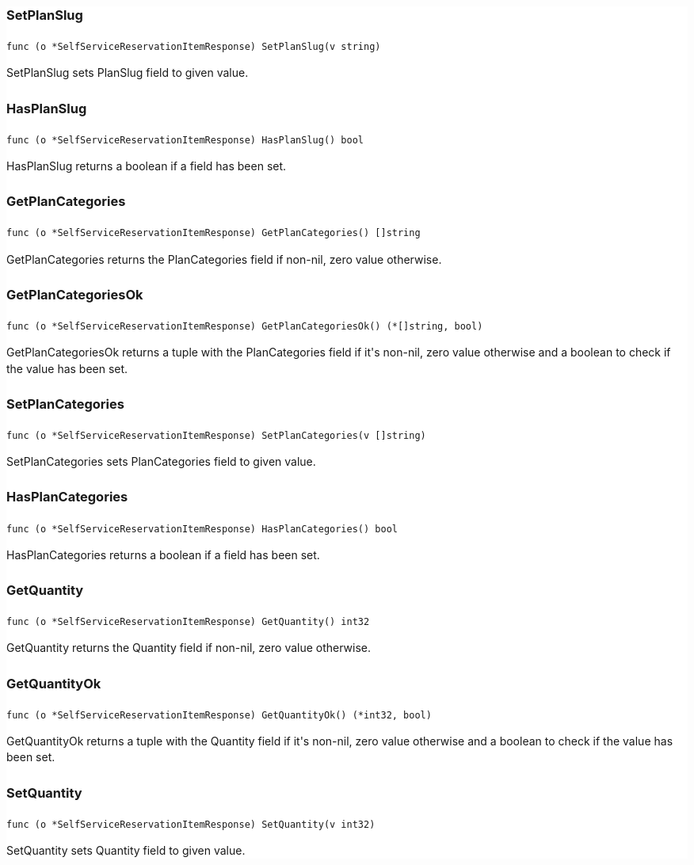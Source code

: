 ### SetPlanSlug

`func (o *SelfServiceReservationItemResponse) SetPlanSlug(v string)`

SetPlanSlug sets PlanSlug field to given value.

### HasPlanSlug

`func (o *SelfServiceReservationItemResponse) HasPlanSlug() bool`

HasPlanSlug returns a boolean if a field has been set.

### GetPlanCategories

`func (o *SelfServiceReservationItemResponse) GetPlanCategories() []string`

GetPlanCategories returns the PlanCategories field if non-nil, zero value otherwise.

### GetPlanCategoriesOk

`func (o *SelfServiceReservationItemResponse) GetPlanCategoriesOk() (*[]string, bool)`

GetPlanCategoriesOk returns a tuple with the PlanCategories field if it's non-nil, zero value otherwise
and a boolean to check if the value has been set.

### SetPlanCategories

`func (o *SelfServiceReservationItemResponse) SetPlanCategories(v []string)`

SetPlanCategories sets PlanCategories field to given value.

### HasPlanCategories

`func (o *SelfServiceReservationItemResponse) HasPlanCategories() bool`

HasPlanCategories returns a boolean if a field has been set.

### GetQuantity

`func (o *SelfServiceReservationItemResponse) GetQuantity() int32`

GetQuantity returns the Quantity field if non-nil, zero value otherwise.

### GetQuantityOk

`func (o *SelfServiceReservationItemResponse) GetQuantityOk() (*int32, bool)`

GetQuantityOk returns a tuple with the Quantity field if it's non-nil, zero value otherwise
and a boolean to check if the value has been set.

### SetQuantity

`func (o *SelfServiceReservationItemResponse) SetQuantity(v int32)`

SetQuantity sets Quantity field to given value.
